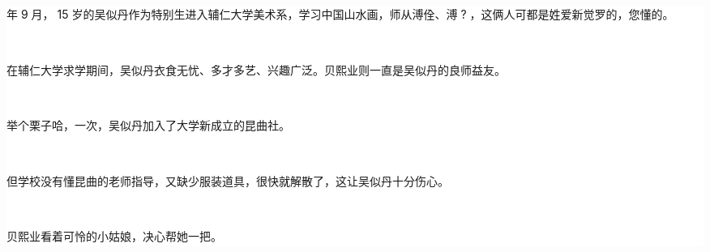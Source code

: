   </span>
  <span class="s1">
   年
  </span>
  <span class="s2">
   9
  </span>
  <span class="s1">
   月，
  </span>
  <span class="s2">
   15
  </span>
  <span class="s1">
   岁的吴似丹作为特别生进入辅仁大学美术系，学习中国山水画，师从溥佺、溥
  </span>
  <span class="s2">
   ?
  </span>
  <span class="s1">
   ，这俩人可都是姓爱新觉罗的，您懂的。
  </span>
 </p>
 <p class="p1">
  <span class="s1">
  </span>
  <br/>
 </p>
 <p class="p2">
  <span class="s1">
   在辅仁大学求学期间，吴似丹衣食无忧、多才多艺、兴趣广泛。贝熙业则一直是吴似丹的良师益友。
  </span>
 </p>
 <p class="p1">
  <span class="s1">
  </span>
  <br/>
 </p>
 <p class="p2">
  <span class="s1">
   举个栗子哈，一次，吴似丹加入了大学新成立的昆曲社。
  </span>
 </p>
 <p class="p1">
  <span class="s1">
  </span>
  <br/>
 </p>
 <p class="p2">
  <span class="s1">
   但学校没有懂昆曲的老师指导，又缺少服装道具，很快就解散了，这让吴似丹十分伤心。
  </span>
 </p>
 <p class="p1">
  <span class="s1">
  </span>
  <br/>
 </p>
 <p class="p2">
  <span class="s1">
   贝熙业看着可怜的小姑娘，决心帮她一把。
  </span>
 </p>
 <p class="p1">
